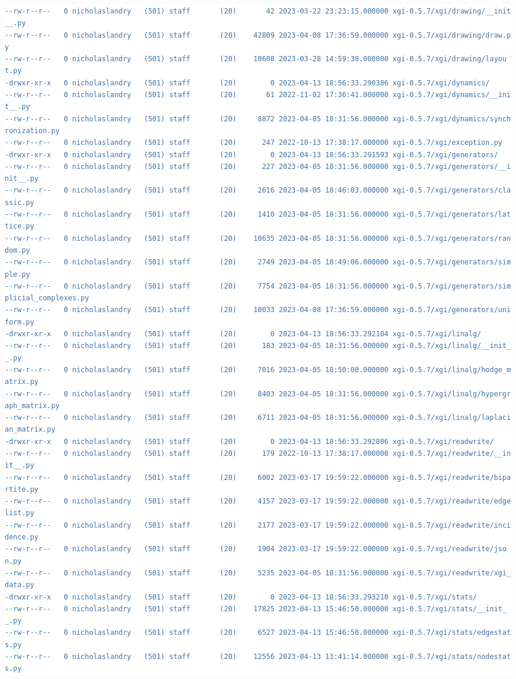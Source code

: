 ```diff
--rw-r--r--   0 nicholaslandry   (501) staff       (20)       42 2023-03-22 23:23:15.000000 xgi-0.5.7/xgi/drawing/__init__.py
--rw-r--r--   0 nicholaslandry   (501) staff       (20)    42809 2023-04-08 17:36:59.000000 xgi-0.5.7/xgi/drawing/draw.py
--rw-r--r--   0 nicholaslandry   (501) staff       (20)    10608 2023-03-28 14:59:38.000000 xgi-0.5.7/xgi/drawing/layout.py
-drwxr-xr-x   0 nicholaslandry   (501) staff       (20)        0 2023-04-13 18:56:33.290386 xgi-0.5.7/xgi/dynamics/
--rw-r--r--   0 nicholaslandry   (501) staff       (20)       61 2022-11-02 17:36:41.000000 xgi-0.5.7/xgi/dynamics/__init__.py
--rw-r--r--   0 nicholaslandry   (501) staff       (20)     8872 2023-04-05 18:31:56.000000 xgi-0.5.7/xgi/dynamics/synchronization.py
--rw-r--r--   0 nicholaslandry   (501) staff       (20)      247 2022-10-13 17:38:17.000000 xgi-0.5.7/xgi/exception.py
-drwxr-xr-x   0 nicholaslandry   (501) staff       (20)        0 2023-04-13 18:56:33.291593 xgi-0.5.7/xgi/generators/
--rw-r--r--   0 nicholaslandry   (501) staff       (20)      227 2023-04-05 18:31:56.000000 xgi-0.5.7/xgi/generators/__init__.py
--rw-r--r--   0 nicholaslandry   (501) staff       (20)     2616 2023-04-05 18:46:03.000000 xgi-0.5.7/xgi/generators/classic.py
--rw-r--r--   0 nicholaslandry   (501) staff       (20)     1410 2023-04-05 18:31:56.000000 xgi-0.5.7/xgi/generators/lattice.py
--rw-r--r--   0 nicholaslandry   (501) staff       (20)    10635 2023-04-05 18:31:56.000000 xgi-0.5.7/xgi/generators/random.py
--rw-r--r--   0 nicholaslandry   (501) staff       (20)     2749 2023-04-05 18:49:06.000000 xgi-0.5.7/xgi/generators/simple.py
--rw-r--r--   0 nicholaslandry   (501) staff       (20)     7754 2023-04-05 18:31:56.000000 xgi-0.5.7/xgi/generators/simplicial_complexes.py
--rw-r--r--   0 nicholaslandry   (501) staff       (20)    10033 2023-04-08 17:36:59.000000 xgi-0.5.7/xgi/generators/uniform.py
-drwxr-xr-x   0 nicholaslandry   (501) staff       (20)        0 2023-04-13 18:56:33.292104 xgi-0.5.7/xgi/linalg/
--rw-r--r--   0 nicholaslandry   (501) staff       (20)      183 2023-04-05 18:31:56.000000 xgi-0.5.7/xgi/linalg/__init__.py
--rw-r--r--   0 nicholaslandry   (501) staff       (20)     7016 2023-04-05 18:50:00.000000 xgi-0.5.7/xgi/linalg/hodge_matrix.py
--rw-r--r--   0 nicholaslandry   (501) staff       (20)     8403 2023-04-05 18:31:56.000000 xgi-0.5.7/xgi/linalg/hypergraph_matrix.py
--rw-r--r--   0 nicholaslandry   (501) staff       (20)     6711 2023-04-05 18:31:56.000000 xgi-0.5.7/xgi/linalg/laplacian_matrix.py
-drwxr-xr-x   0 nicholaslandry   (501) staff       (20)        0 2023-04-13 18:56:33.292806 xgi-0.5.7/xgi/readwrite/
--rw-r--r--   0 nicholaslandry   (501) staff       (20)      179 2022-10-13 17:38:17.000000 xgi-0.5.7/xgi/readwrite/__init__.py
--rw-r--r--   0 nicholaslandry   (501) staff       (20)     6002 2023-03-17 19:59:22.000000 xgi-0.5.7/xgi/readwrite/bipartite.py
--rw-r--r--   0 nicholaslandry   (501) staff       (20)     4157 2023-03-17 19:59:22.000000 xgi-0.5.7/xgi/readwrite/edgelist.py
--rw-r--r--   0 nicholaslandry   (501) staff       (20)     2177 2023-03-17 19:59:22.000000 xgi-0.5.7/xgi/readwrite/incidence.py
--rw-r--r--   0 nicholaslandry   (501) staff       (20)     1904 2023-03-17 19:59:22.000000 xgi-0.5.7/xgi/readwrite/json.py
--rw-r--r--   0 nicholaslandry   (501) staff       (20)     5235 2023-04-05 18:31:56.000000 xgi-0.5.7/xgi/readwrite/xgi_data.py
-drwxr-xr-x   0 nicholaslandry   (501) staff       (20)        0 2023-04-13 18:56:33.293210 xgi-0.5.7/xgi/stats/
--rw-r--r--   0 nicholaslandry   (501) staff       (20)    17825 2023-04-13 15:46:50.000000 xgi-0.5.7/xgi/stats/__init__.py
--rw-r--r--   0 nicholaslandry   (501) staff       (20)     6527 2023-04-13 15:46:50.000000 xgi-0.5.7/xgi/stats/edgestats.py
--rw-r--r--   0 nicholaslandry   (501) staff       (20)    12556 2023-04-13 13:41:14.000000 xgi-0.5.7/xgi/stats/nodestats.py
```